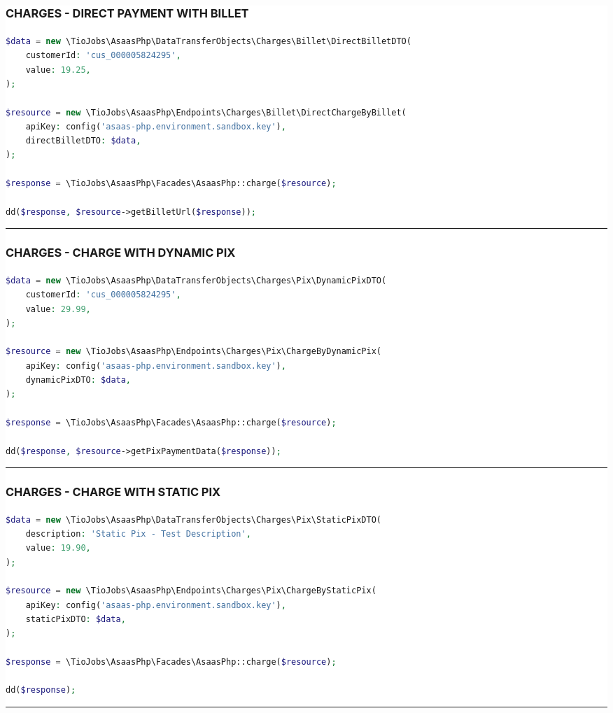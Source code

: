 ### CHARGES - DIRECT PAYMENT WITH BILLET
```php
$data = new \TioJobs\AsaasPhp\DataTransferObjects\Charges\Billet\DirectBilletDTO(
    customerId: 'cus_000005824295',
    value: 19.25,
);

$resource = new \TioJobs\AsaasPhp\Endpoints\Charges\Billet\DirectChargeByBillet(
    apiKey: config('asaas-php.environment.sandbox.key'),
    directBilletDTO: $data,
);

$response = \TioJobs\AsaasPhp\Facades\AsaasPhp::charge($resource);

dd($response, $resource->getBilletUrl($response));
```

---
### CHARGES - CHARGE WITH DYNAMIC PIX
```php
$data = new \TioJobs\AsaasPhp\DataTransferObjects\Charges\Pix\DynamicPixDTO(
    customerId: 'cus_000005824295',
    value: 29.99,
);

$resource = new \TioJobs\AsaasPhp\Endpoints\Charges\Pix\ChargeByDynamicPix(
    apiKey: config('asaas-php.environment.sandbox.key'),
    dynamicPixDTO: $data,
);

$response = \TioJobs\AsaasPhp\Facades\AsaasPhp::charge($resource);

dd($response, $resource->getPixPaymentData($response));
```

---
### CHARGES - CHARGE WITH STATIC PIX
```php
$data = new \TioJobs\AsaasPhp\DataTransferObjects\Charges\Pix\StaticPixDTO(
    description: 'Static Pix - Test Description',
    value: 19.90,
);

$resource = new \TioJobs\AsaasPhp\Endpoints\Charges\Pix\ChargeByStaticPix(
    apiKey: config('asaas-php.environment.sandbox.key'),
    staticPixDTO: $data,
);

$response = \TioJobs\AsaasPhp\Facades\AsaasPhp::charge($resource);

dd($response);
```

---